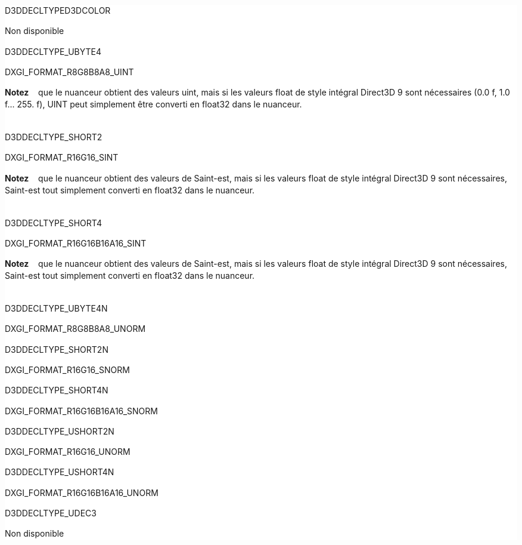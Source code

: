 </tr>
<tr class="odd">
<td align="left"><p>D3DDECLTYPED3DCOLOR</p></td>
<td align="left"><p>Non disponible</p></td>
</tr>
<tr class="even">
<td align="left"><p>D3DDECLTYPE_UBYTE4</p></td>
<td align="left"><p>DXGI_FORMAT_R8G8B8A8_UINT</p>
<div class="alert">
<strong>Notez</strong>    que le nuanceur obtient des valeurs uint, mais si les valeurs float de style intégral Direct3D 9 sont nécessaires (0.0 f, 1.0 f... 255. f), UINT peut simplement être converti en float32 dans le nuanceur.
</div>
<div>
 
</div></td>
</tr>
<tr class="odd">
<td align="left"><p>D3DDECLTYPE_SHORT2</p></td>
<td align="left"><p>DXGI_FORMAT_R16G16_SINT</p>
<div class="alert">
<strong>Notez</strong>    que le nuanceur obtient des valeurs de Saint-est, mais si les valeurs float de style intégral Direct3D 9 sont nécessaires, Saint-est tout simplement converti en float32 dans le nuanceur.
</div>
<div>
 
</div></td>
</tr>
<tr class="even">
<td align="left"><p>D3DDECLTYPE_SHORT4</p></td>
<td align="left"><p>DXGI_FORMAT_R16G16B16A16_SINT</p>
<div class="alert">
<strong>Notez</strong>    que le nuanceur obtient des valeurs de Saint-est, mais si les valeurs float de style intégral Direct3D 9 sont nécessaires, Saint-est tout simplement converti en float32 dans le nuanceur.
</div>
<div>
 
</div></td>
</tr>
<tr class="odd">
<td align="left"><p>D3DDECLTYPE_UBYTE4N</p></td>
<td align="left"><p>DXGI_FORMAT_R8G8B8A8_UNORM</p></td>
</tr>
<tr class="even">
<td align="left"><p>D3DDECLTYPE_SHORT2N</p></td>
<td align="left"><p>DXGI_FORMAT_R16G16_SNORM</p></td>
</tr>
<tr class="odd">
<td align="left"><p>D3DDECLTYPE_SHORT4N</p></td>
<td align="left"><p>DXGI_FORMAT_R16G16B16A16_SNORM</p></td>
</tr>
<tr class="even">
<td align="left"><p>D3DDECLTYPE_USHORT2N</p></td>
<td align="left"><p>DXGI_FORMAT_R16G16_UNORM</p></td>
</tr>
<tr class="odd">
<td align="left"><p>D3DDECLTYPE_USHORT4N</p></td>
<td align="left"><p>DXGI_FORMAT_R16G16B16A16_UNORM</p></td>
</tr>
<tr class="even">
<td align="left"><p>D3DDECLTYPE_UDEC3</p></td>
<td align="left"><p>Non disponible</p></td>
</tr>